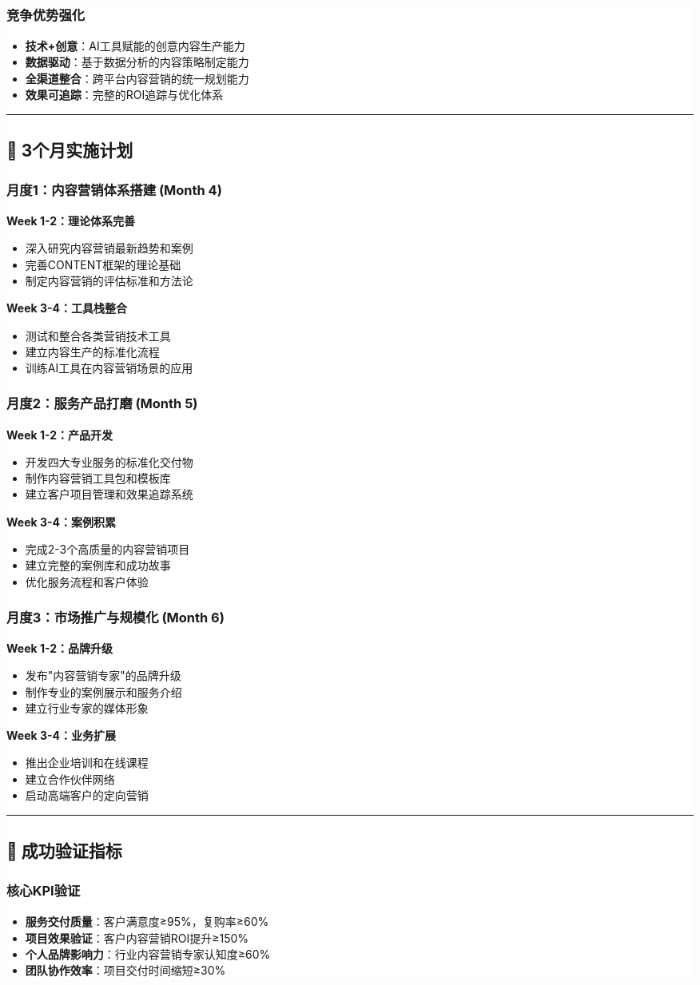 ### 竞争优势强化
- **技术+创意**：AI工具赋能的创意内容生产能力
- **数据驱动**：基于数据分析的内容策略制定能力
- **全渠道整合**：跨平台内容营销的统一规划能力
- **效果可追踪**：完整的ROI追踪与优化体系

---

## 📅 3个月实施计划

### 月度1：内容营销体系搭建 (Month 4)
**Week 1-2：理论体系完善**
- 深入研究内容营销最新趋势和案例
- 完善CONTENT框架的理论基础
- 制定内容营销的评估标准和方法论

**Week 3-4：工具栈整合**
- 测试和整合各类营销技术工具
- 建立内容生产的标准化流程
- 训练AI工具在内容营销场景的应用

### 月度2：服务产品打磨 (Month 5)  
**Week 1-2：产品开发**
- 开发四大专业服务的标准化交付物
- 制作内容营销工具包和模板库
- 建立客户项目管理和效果追踪系统

**Week 3-4：案例积累**
- 完成2-3个高质量的内容营销项目
- 建立完整的案例库和成功故事
- 优化服务流程和客户体验

### 月度3：市场推广与规模化 (Month 6)
**Week 1-2：品牌升级**
- 发布"内容营销专家"的品牌升级
- 制作专业的案例展示和服务介绍
- 建立行业专家的媒体形象

**Week 3-4：业务扩展**
- 推出企业培训和在线课程
- 建立合作伙伴网络
- 启动高端客户的定向营销

---

## 🎯 成功验证指标

### 核心KPI验证
- **服务交付质量**：客户满意度≥95%，复购率≥60%
- **项目效果验证**：客户内容营销ROI提升≥150%
- **个人品牌影响力**：行业内容营销专家认知度≥60%
- **团队协作效率**：项目交付时间缩短≥30%

